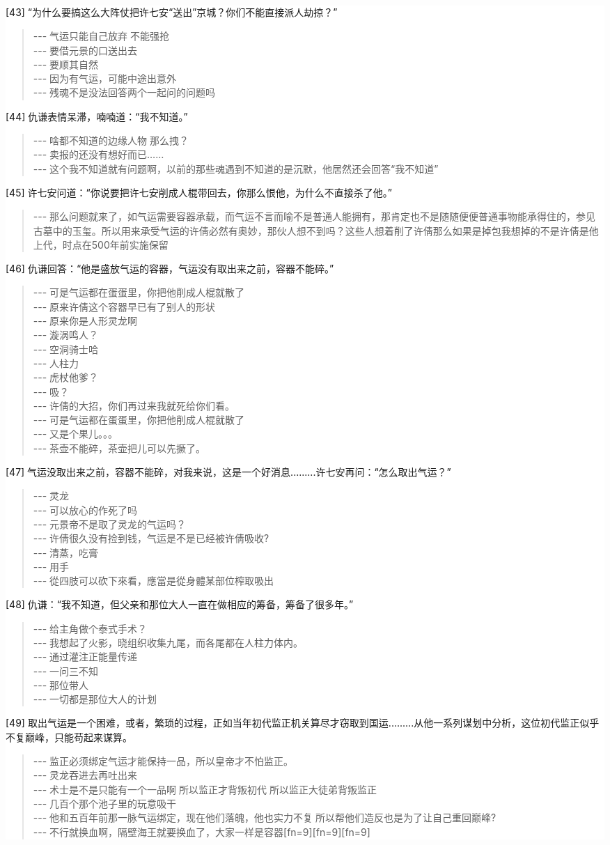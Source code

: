 [43] “为什么要搞这么大阵仗把许七安“送出”京城？你们不能直接派人劫掠？”
>--- 气运只能自己放弃  不能强抢<br>
>--- 要借元景的口送出去<br>
>--- 要顺其自然<br>
>--- 因为有气运，可能中途出意外<br>
>--- 残魂不是没法回答两个一起问的问题吗<br>

[44] 仇谦表情呆滞，喃喃道：“我不知道。”
>--- 啥都不知道的边缘人物  那么拽？<br>
>--- 卖报的还没有想好而已……<br>
>--- 这个我不知道就有问题啊，以前的那些魂遇到不知道的是沉默，他居然还会回答“我不知道”<br>

[45] 许七安问道：“你说要把许七安削成人棍带回去，你那么恨他，为什么不直接杀了他。”
>--- 那么问题就来了，如气运需要容器承载，而气运不言而喻不是普通人能拥有，那肯定也不是随随便便普通事物能承得住的，参见古墓中的玉玺。所以用来承受气运的许倩必然有奥妙，那伙人想不到吗？这些人想着削了许倩那么如果是掉包我想掉的不是许倩是他上代，时点在500年前实施保留<br>

[46] 仇谦回答：“他是盛放气运的容器，气运没有取出来之前，容器不能碎。”
>--- 可是气运都在蛋蛋里，你把他削成人棍就散了<br>
>--- 原来许倩这个容器早已有了别人的形状<br>
>--- 原来你是人形灵龙啊<br>
>--- 漩涡鸣人？<br>
>--- 空洞骑士哈<br>
>--- 人柱力<br>
>--- 虎杖他爹？<br>
>--- 吸？<br>
>--- 许倩的大招，你们再过来我就死给你们看。<br>
>--- 可是气运都在蛋蛋里，你把他削成人棍就散了<br>
>--- 又是个果儿。。。<br>
>--- 茶壶不能碎，茶壶把儿可以先撅了。<br>

[47] 气运没取出来之前，容器不能碎，对我来说，这是一个好消息.........许七安再问：“怎么取出气运？”
>--- 灵龙<br>
>--- 可以放心的作死了吗<br>
>--- 元景帝不是取了灵龙的气运吗？<br>
>--- 许倩很久没有捡到钱，气运是不是已经被许倩吸收?<br>
>--- 清蒸，吃膏<br>
>--- 用手<br>
>--- 從四肢可以砍下來看，應當是從身體某部位榨取吸出<br>

[48] 仇谦：“我不知道，但父亲和那位大人一直在做相应的筹备，筹备了很多年。”
>--- 给主角做个泰式手术？<br>
>--- 我想起了火影，晓组织收集九尾，而各尾都在人柱力体内。<br>
>--- 通过灌注正能量传递<br>
>--- 一问三不知<br>
>--- 那位带人<br>
>--- 一切都是那位大人的计划<br>

[49] 取出气运是一个困难，或者，繁琐的过程，正如当年初代监正机关算尽才窃取到国运.........从他一系列谋划中分析，这位初代监正似乎不复巅峰，只能苟起来谋算。
>--- 监正必须绑定气运才能保持一品，所以皇帝才不怕监正。<br>
>--- 灵龙吞进去再吐出来<br>
>--- 术士是不是只能有一个一品啊   所以监正才背叛初代  所以监正大徒弟背叛监正<br>
>--- 几百个那个池子里的玩意吸干<br>
>--- 他和五百年前那一脉气运绑定，现在他们落魄，他也实力不复 所以帮他们造反也是为了让自己重回巅峰?<br>
>--- 不行就换血啊，隔壁海王就要换血了，大家一样是容器[fn=9][fn=9][fn=9]<br>
